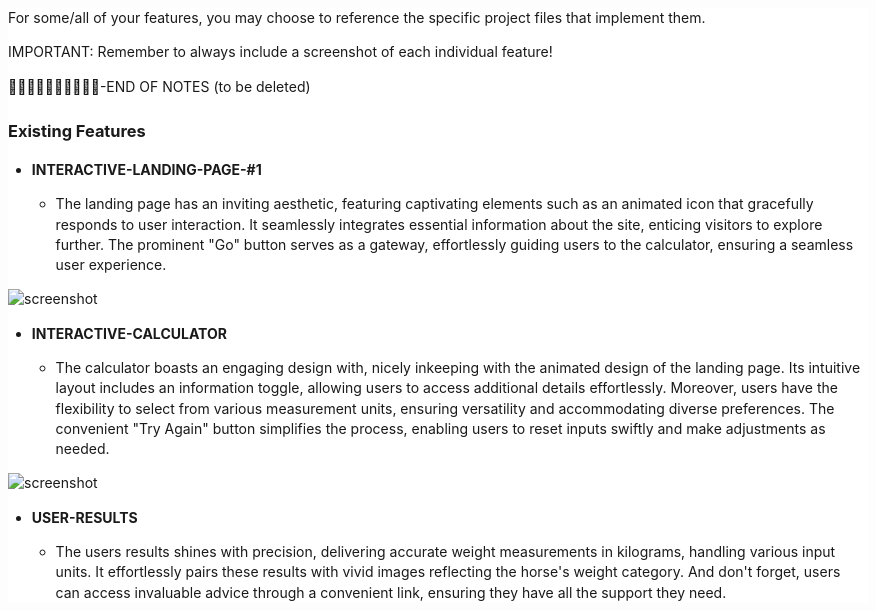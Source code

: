 For some/all of your features, you may choose to reference the specific project files that implement them.

IMPORTANT: Remember to always include a screenshot of each individual feature!

🛑🛑🛑🛑🛑🛑🛑🛑🛑🛑-END OF NOTES (to be deleted)

### Existing Features

- **INTERACTIVE-LANDING-PAGE-#1**

    - The landing page has an inviting aesthetic, featuring captivating elements such as an animated icon that gracefully responds to user interaction. It seamlessly integrates essential information about the site, enticing visitors to explore further. The prominent "Go" button serves as a gateway, effortlessly guiding users to the calculator, ensuring a seamless user experience.

![screenshot](documentation/features/landing-page.png.png)

- **INTERACTIVE-CALCULATOR**

    - The calculator boasts an engaging design with, nicely inkeeping with the animated design of the landing page. Its intuitive layout includes an information toggle, allowing users to access additional details effortlessly. Moreover, users have the flexibility to select from various measurement units, ensuring versatility and accommodating diverse preferences. The convenient "Try Again" button simplifies the process, enabling users to reset inputs swiftly and make adjustments as needed.

![screenshot](documentation/features/calculator.png.png)

- **USER-RESULTS**

    - The users results shines with precision, delivering accurate weight measurements in kilograms, handling various input units. It effortlessly pairs these results with vivid images reflecting the horse's weight category. And don't forget, users can access invaluable advice through a convenient link, ensuring they have all the support they need.
